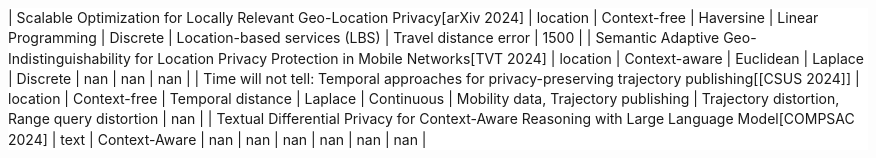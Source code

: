 | Scalable Optimization for Locally Relevant Geo-Location Privacy[arXiv 2024]                                                             | location       | Context-free  | Haversine                                         | Linear Programming                                                        | Discrete                | Location-based services (LBS)                                                        | Travel distance error                                                                                                         | 1500                    |
| Semantic Adaptive Geo-Indistinguishability for Location Privacy Protection in Mobile Networks[TVT 2024]                                 | location       | Context-aware | Euclidean                                         | Laplace                                                                   | Discrete                | nan                                                                                  | nan                                                                                                                           | nan                     |
| Time will not tell: Temporal approaches for privacy-preserving trajectory publishing[[CSUS 2024]]                                       | location       | Context-free  | Temporal distance                                 | Laplace                                                                   | Continuous              | Mobility data, Trajectory publishing                                                 | Trajectory distortion, Range query distortion                                                                                 | nan                     |
| Textual Differential Privacy for Context-Aware Reasoning with Large Language Model[COMPSAC 2024]                                        | text           | Context-Aware | nan                                               | nan                                                                       | nan                     | nan                                                                                  | nan                                                                                                                           | nan                     |
